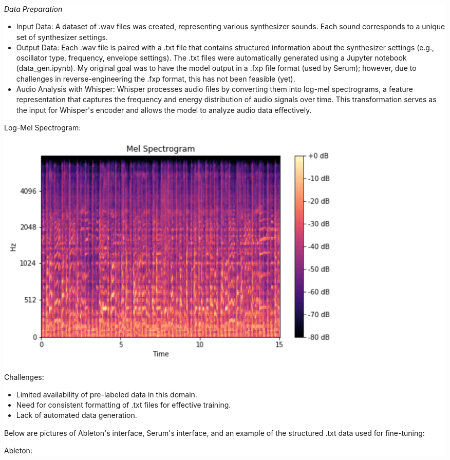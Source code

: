 _Data Preparation_
* Input Data:
A dataset of .wav files was created, representing various synthesizer sounds. Each sound corresponds to a unique set of synthesizer settings.
* Output Data:
Each .wav file is paired with a .txt file that contains structured information about the synthesizer settings (e.g., oscillator type, frequency, envelope settings). The .txt files were automatically generated using a Jupyter notebook (data_gen.ipynb). My original goal was to have the model output in a .fxp file format (used by Serum); however, due to challenges in reverse-engineering the .fxp format, this has not been feasible (yet).
* Audio Analysis with Whisper:
Whisper processes audio files by converting them into log-mel spectrograms, a feature representation that captures the frequency and energy distribution of audio signals over time. This transformation serves as the input for Whisper's encoder and allows the model to analyze audio data effectively.

Log-Mel Spectrogram:

![Picture of Log-Mel Spectrogram](images/spectrogram_image.png)

Challenges:

* Limited availability of pre-labeled data in this domain.
* Need for consistent formatting of .txt files for effective training.
* Lack of automated data generation.

Below are pictures of Ableton's interface, Serum's interface, and an example of the structured .txt data used for fine-tuning:

Ableton:
